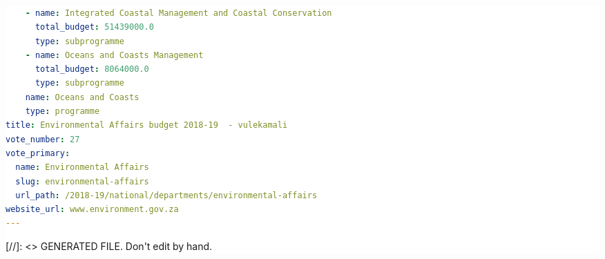 ```yaml
    - name: Integrated Coastal Management and Coastal Conservation
      total_budget: 51439000.0
      type: subprogramme
    - name: Oceans and Coasts Management
      total_budget: 8064000.0
      type: subprogramme
    name: Oceans and Coasts
    type: programme
title: Environmental Affairs budget 2018-19  - vulekamali
vote_number: 27
vote_primary:
  name: Environmental Affairs
  slug: environmental-affairs
  url_path: /2018-19/national/departments/environmental-affairs
website_url: www.environment.gov.za
---
```

[//]: <> GENERATED FILE. Don't edit by hand.